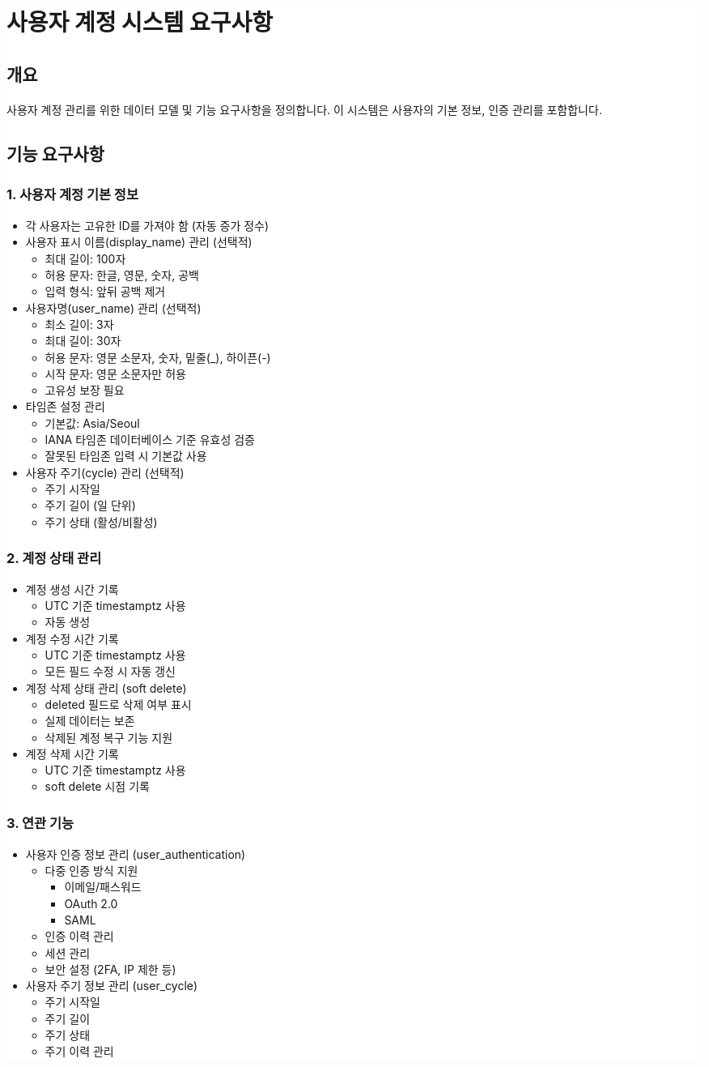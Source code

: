 # 사용자 계정 시스템 요구사항

## 개요
사용자 계정 관리를 위한 데이터 모델 및 기능 요구사항을 정의합니다. 이 시스템은 사용자의 기본 정보, 인증 관리를 포함합니다.

## 기능 요구사항

### 1. 사용자 계정 기본 정보
- 각 사용자는 고유한 ID를 가져야 함 (자동 증가 정수)
- 사용자 표시 이름(display_name) 관리 (선택적)
  - 최대 길이: 100자
  - 허용 문자: 한글, 영문, 숫자, 공백
  - 입력 형식: 앞뒤 공백 제거
- 사용자명(user_name) 관리 (선택적)
  - 최소 길이: 3자
  - 최대 길이: 30자
  - 허용 문자: 영문 소문자, 숫자, 밑줄(_), 하이픈(-)
  - 시작 문자: 영문 소문자만 허용
  - 고유성 보장 필요
- 타임존 설정 관리
  - 기본값: Asia/Seoul
  - IANA 타임존 데이터베이스 기준 유효성 검증
  - 잘못된 타임존 입력 시 기본값 사용
- 사용자 주기(cycle) 관리 (선택적)
  - 주기 시작일
  - 주기 길이 (일 단위)
  - 주기 상태 (활성/비활성)

### 2. 계정 상태 관리
- 계정 생성 시간 기록
  - UTC 기준 timestamptz 사용
  - 자동 생성
- 계정 수정 시간 기록
  - UTC 기준 timestamptz 사용
  - 모든 필드 수정 시 자동 갱신
- 계정 삭제 상태 관리 (soft delete)
  - deleted 필드로 삭제 여부 표시
  - 실제 데이터는 보존
  - 삭제된 계정 복구 기능 지원
- 계정 삭제 시간 기록
  - UTC 기준 timestamptz 사용
  - soft delete 시점 기록

### 3. 연관 기능
- 사용자 인증 정보 관리 (user_authentication)
  - 다중 인증 방식 지원
    - 이메일/패스워드
    - OAuth 2.0
    - SAML
  - 인증 이력 관리
  - 세션 관리
  - 보안 설정 (2FA, IP 제한 등)
- 사용자 주기 정보 관리 (user_cycle)
  - 주기 시작일
  - 주기 길이
  - 주기 상태
  - 주기 이력 관리
